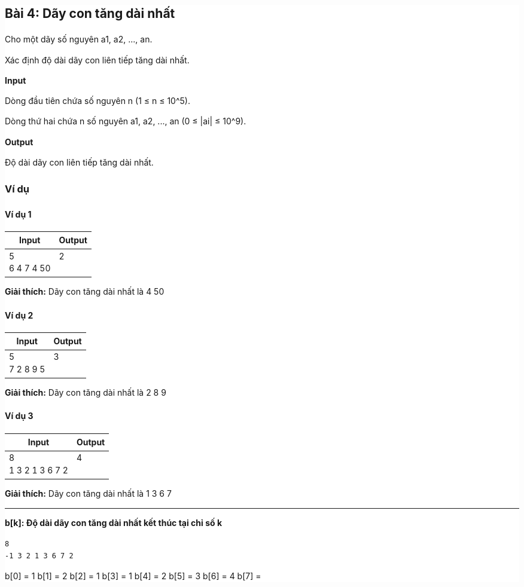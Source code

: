 ## Bài 4: Dãy con tăng dài nhất

Cho một dãy số nguyên a1, a2, ..., an.<br>

Xác định độ dài dãy con liên tiếp tăng dài nhất.

**Input**<br>

Dòng đầu tiên chứa số nguyên n (1 ≤ n ≤ 10^5).<br>

Dòng thứ hai chứa n số nguyên a1, a2, ..., an (0 ≤ |ai| ≤ 10^9).<br>

**Output**<br>

Độ dài dãy con liên tiếp tăng dài nhất.<br>

### Ví dụ

#### Ví dụ 1

| Input | Output |
|-------|--------|
| 5<br> 6 4 7 4 50 | 2 |

**Giải thích:** Dãy con tăng dài nhất là 4 50

#### Ví dụ 2

| Input | Output |
|-------|--------|
| 5<br> 7 2 8 9 5 | 3 |

**Giải thích:** Dãy con tăng dài nhất là 2 8 9

#### Ví dụ 3

| Input | Output |
|-------|--------|
| 8<br> 1 3 2 1 3 6 7 2 | 4 |

**Giải thích:** Dãy con tăng dài nhất là 1 3 6 7

----------------------------------------------------

**b[k]: Độ dài dãy con tăng dài nhất kết thúc tại chỉ số k**

```
8
-1 3 2 1 3 6 7 2
```

b[0] = 1
b[1] = 2
b[2] = 1
b[3] = 1
b[4] = 2
b[5] = 3
b[6] = 4
b[7] = 
